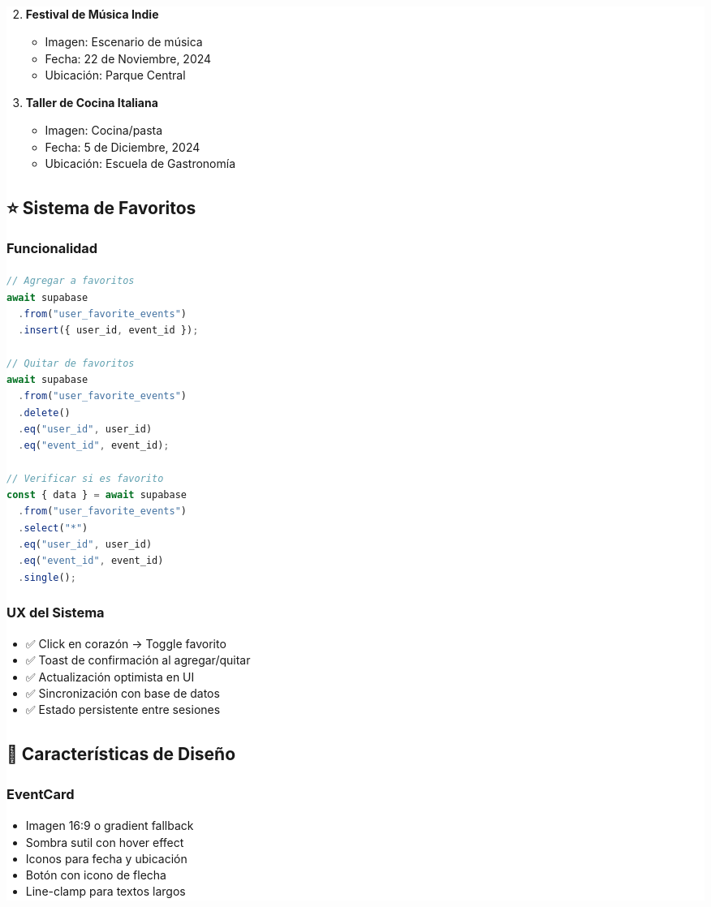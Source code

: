2. **Festival de Música Indie**
   - Imagen: Escenario de música
   - Fecha: 22 de Noviembre, 2024
   - Ubicación: Parque Central

3. **Taller de Cocina Italiana**
   - Imagen: Cocina/pasta
   - Fecha: 5 de Diciembre, 2024
   - Ubicación: Escuela de Gastronomía

## ⭐ Sistema de Favoritos

### **Funcionalidad**
```typescript
// Agregar a favoritos
await supabase
  .from("user_favorite_events")
  .insert({ user_id, event_id });

// Quitar de favoritos
await supabase
  .from("user_favorite_events")
  .delete()
  .eq("user_id", user_id)
  .eq("event_id", event_id);

// Verificar si es favorito
const { data } = await supabase
  .from("user_favorite_events")
  .select("*")
  .eq("user_id", user_id)
  .eq("event_id", event_id)
  .single();
```

### **UX del Sistema**
- ✅ Click en corazón → Toggle favorito
- ✅ Toast de confirmación al agregar/quitar
- ✅ Actualización optimista en UI
- ✅ Sincronización con base de datos
- ✅ Estado persistente entre sesiones

## 🎨 Características de Diseño

### **EventCard**
- Imagen 16:9 o gradient fallback
- Sombra sutil con hover effect
- Iconos para fecha y ubicación
- Botón con icono de flecha
- Line-clamp para textos largos
